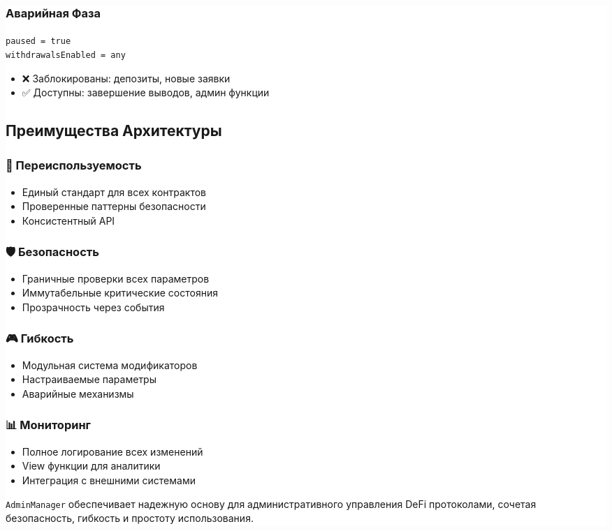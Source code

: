 ### Аварийная Фаза
```
paused = true
withdrawalsEnabled = any
```
- ❌ Заблокированы: депозиты, новые заявки
- ✅ Доступны: завершение выводов, админ функции

## Преимущества Архитектуры

### 🔄 Переиспользуемость
- Единый стандарт для всех контрактов
- Проверенные паттерны безопасности
- Консистентный API

### 🛡️ Безопасность
- Граничные проверки всех параметров
- Иммутабельные критические состояния
- Прозрачность через события

### 🎮 Гибкость
- Модульная система модификаторов
- Настраиваемые параметры
- Аварийные механизмы

### 📊 Мониторинг
- Полное логирование всех изменений
- View функции для аналитики
- Интеграция с внешними системами

`AdminManager` обеспечивает надежную основу для административного управления DeFi протоколами, сочетая безопасность, гибкость и простоту использования. 